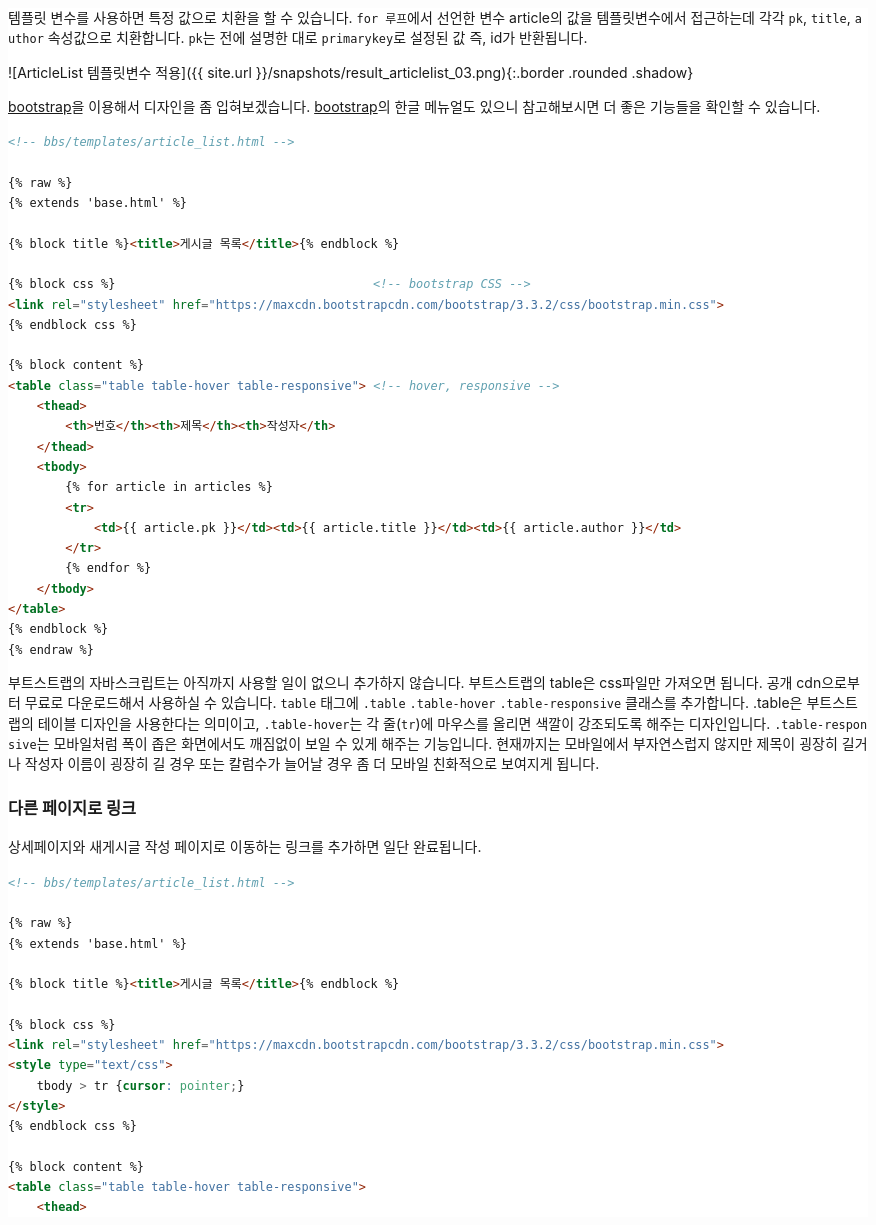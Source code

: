템플릿 변수를 사용하면 특정 값으로 치환을 할 수 있습니다. `for 루프`에서 선언한 변수 article의 값을 템플릿변수에서 접근하는데 각각 `pk`, `title`, `author` 속성값으로 치환합니다. `pk`는 전에 설명한 대로 `primarykey`로 설정된 값 즉, id가 반환됩니다.

![ArticleList 템플릿변수 적용]({{ site.url }}/snapshots/result_articlelist_03.png){:.border .rounded .shadow}

[bootstrap](http://bootstrapk.com/css/#tables)을 이용해서 디자인을 좀 입혀보겠습니다. [bootstrap](http://bootstrapk.com/)의 한글 메뉴얼도 있으니 참고해보시면 더 좋은 기능들을 확인할 수 있습니다. 

```html
<!-- bbs/templates/article_list.html -->

{% raw %}
{% extends 'base.html' %}

{% block title %}<title>게시글 목록</title>{% endblock %}

{% block css %}                                    <!-- bootstrap CSS -->
<link rel="stylesheet" href="https://maxcdn.bootstrapcdn.com/bootstrap/3.3.2/css/bootstrap.min.css">
{% endblock css %}

{% block content %}
<table class="table table-hover table-responsive"> <!-- hover, responsive -->
    <thead>
        <th>번호</th><th>제목</th><th>작성자</th>
    </thead>
    <tbody>
        {% for article in articles %}
        <tr>
            <td>{{ article.pk }}</td><td>{{ article.title }}</td><td>{{ article.author }}</td>
        </tr>
        {% endfor %}
    </tbody>
</table>
{% endblock %}
{% endraw %}
```

부트스트랩의 자바스크립트는 아직까지 사용할 일이 없으니 추가하지 않습니다. 부트스트랩의 table은 css파일만 가져오면 됩니다. 공개 cdn으로부터 무료로 다운로드해서 사용하실 수 있습니다. `table` 태그에 `.table` `.table-hover` `.table-responsive` 클래스를 추가합니다. .table은 부트스트랩의 테이블 디자인을 사용한다는 의미이고, `.table-hover`는 각 줄(`tr`)에 마우스를 올리면 색깔이 강조되도록 해주는 디자인입니다. `.table-responsive`는 모바일처럼 폭이 좁은 화면에서도 깨짐없이 보일 수 있게 해주는 기능입니다. 현재까지는 모바일에서 부자연스럽지 않지만 제목이 굉장히 길거나 작성자 이름이 굉장히 길 경우 또는 칼럼수가 늘어날 경우 좀 더 모바일 친화적으로 보여지게 됩니다.

### 다른 페이지로 링크
상세페이지와 새게시글 작성 페이지로 이동하는 링크를 추가하면 일단 완료됩니다.
```html
<!-- bbs/templates/article_list.html -->

{% raw %}
{% extends 'base.html' %}

{% block title %}<title>게시글 목록</title>{% endblock %}

{% block css %}
<link rel="stylesheet" href="https://maxcdn.bootstrapcdn.com/bootstrap/3.3.2/css/bootstrap.min.css">
<style type="text/css">
    tbody > tr {cursor: pointer;}
</style>
{% endblock css %}

{% block content %}
<table class="table table-hover table-responsive">
    <thead>
```